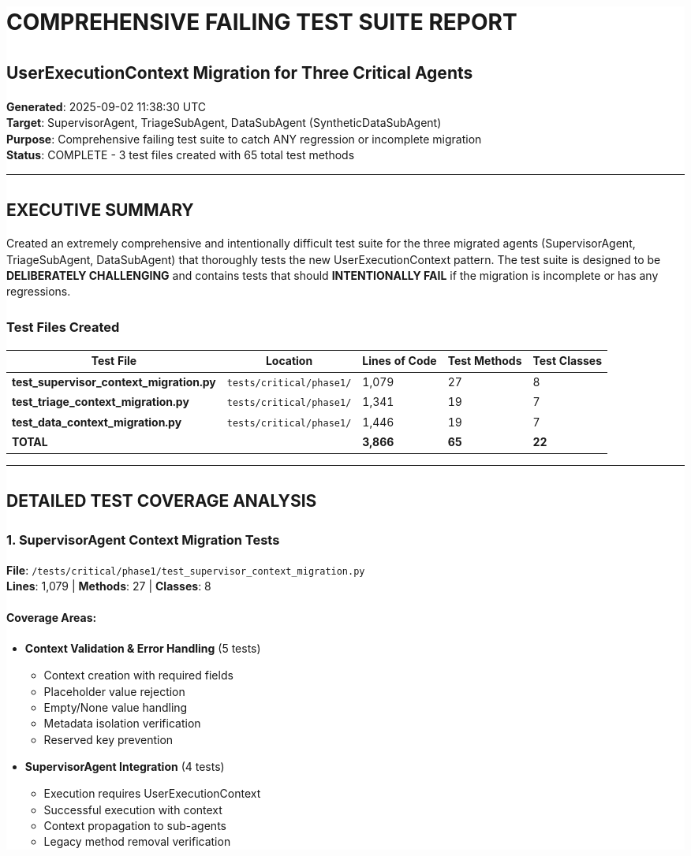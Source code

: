 # COMPREHENSIVE FAILING TEST SUITE REPORT
## UserExecutionContext Migration for Three Critical Agents

**Generated**: 2025-09-02 11:38:30 UTC  
**Target**: SupervisorAgent, TriageSubAgent, DataSubAgent (SyntheticDataSubAgent)  
**Purpose**: Comprehensive failing test suite to catch ANY regression or incomplete migration  
**Status**: COMPLETE - 3 test files created with 65 total test methods

---

## EXECUTIVE SUMMARY

Created an extremely comprehensive and intentionally difficult test suite for the three migrated agents (SupervisorAgent, TriageSubAgent, DataSubAgent) that thoroughly tests the new UserExecutionContext pattern. The test suite is designed to be **DELIBERATELY CHALLENGING** and contains tests that should **INTENTIONALLY FAIL** if the migration is incomplete or has any regressions.

### Test Files Created

| Test File | Location | Lines of Code | Test Methods | Test Classes |
|-----------|----------|---------------|---------------|--------------|
| **test_supervisor_context_migration.py** | `tests/critical/phase1/` | 1,079 | 27 | 8 |
| **test_triage_context_migration.py** | `tests/critical/phase1/` | 1,341 | 19 | 7 |
| **test_data_context_migration.py** | `tests/critical/phase1/` | 1,446 | 19 | 7 |
| **TOTAL** | | **3,866** | **65** | **22** |

---

## DETAILED TEST COVERAGE ANALYSIS

### 1. SupervisorAgent Context Migration Tests
**File**: `/tests/critical/phase1/test_supervisor_context_migration.py`  
**Lines**: 1,079 | **Methods**: 27 | **Classes**: 8

#### Coverage Areas:
- **Context Validation & Error Handling** (5 tests)
  - Context creation with required fields
  - Placeholder value rejection 
  - Empty/None value handling
  - Metadata isolation verification
  - Reserved key prevention

- **SupervisorAgent Integration** (4 tests)
  - Execution requires UserExecutionContext
  - Successful execution with context
  - Context propagation to sub-agents
  - Legacy method removal verification
